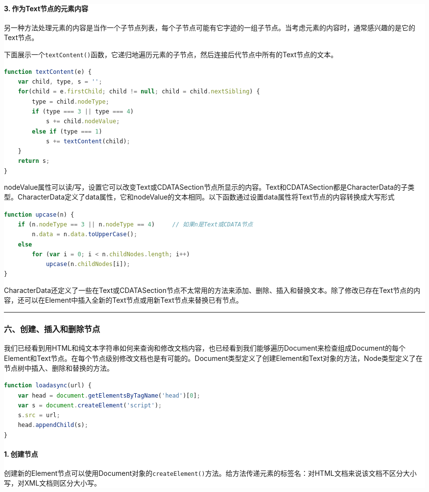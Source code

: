 #### 3. 作为Text节点的元素内容

另一种方法处理元素的内容是当作一个子节点列表，每个子节点可能有它字迹的一组子节点。当考虑元素的内容时，通常感兴趣的是它的Text节点。

下面展示一个`textContent()`函数，它递归地遍历元素的子节点，然后连接后代节点中所有的Text节点的文本。

```js
function textContent(e) {
    var child, type, s = '';
    for(child = e.firstChild; child != null; child = child.nextSibling) {
        type = child.nodeType;
        if (type === 3 || type === 4)
            s += child.nodeValue;
        else if (type === 1)
            s += textContent(child);
    }
    return s;
}
```

nodeValue属性可以读/写，设置它可以改变Text或CDATASection节点所显示的内容。Text和CDATASection都是CharacterData的子类型。CharacterData定义了data属性，它和nodeValue的文本相同。以下函数通过设置data属性将Text节点的内容转换成大写形式

```js
function upcase(n) {
    if (n.nodeType == 3 || n.nodeType == 4)     // 如果n是Text或CDATA节点
        n.data = n.data.toUpperCase();
    else
        for (var i = 0; i < n.childNodes.length; i++)
            upcase(n.childNodes[i]);
}
```

CharacterData还定义了一些在Text或CDATASection节点不太常用的方法来添加、删除、插入和替换文本。除了修改已存在Text节点的内容，还可以在Element中插入全新的Text节点或用新Text节点来替换已有节点。

---

### 六、创建、插入和删除节点

我们已经看到用HTML和纯文本字符串如何来查询和修改文档内容，也已经看到我们能够遍历Document来检查组成Document的每个Element和Text节点。在每个节点级别修改文档也是有可能的。Document类型定义了创建Element和Text对象的方法，Node类型定义了在节点树中插入、删除和替换的方法。

```js
function loadasync(url) {
    var head = document.getElementsByTagName('head')[0];
    var s = document.createElement('script');
    s.src = url;
    head.appendChild(s);
}
```

#### 1. 创建节点

创建新的Element节点可以使用Document对象的`createElement()`方法。给方法传递元素的标签名：对HTML文档来说该文档不区分大小写，对XML文档则区分大小写。
